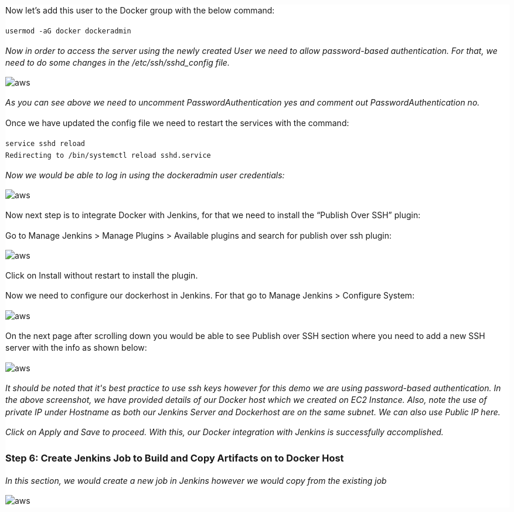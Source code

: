 Now let’s add this user to the Docker group with the below command:

```
usermod -aG docker dockeradmin
```

_Now in order to access the server using the newly created User we need to allow password-based authentication. For that, we need to do some changes in the /etc/ssh/sshd_config file._

![aws](https://miro.medium.com/v2/resize:fit:750/format:webp/1*8RsJDy1MdPlt_sJh9E0l9g.png)

_As you can see above we need to uncomment PasswordAuthentication yes and comment out PasswordAuthentication no._

Once we have updated the config file we need to restart the services with the command:

```
service sshd reload
Redirecting to /bin/systemctl reload sshd.service
```

_Now we would be able to log in using the dockeradmin user credentials:_

![aws](https://miro.medium.com/v2/resize:fit:750/format:webp/1*nKP5KzMchn5ityQjKLAfTg.png)

Now next step is to integrate Docker with Jenkins, for that we need to install the “Publish Over SSH” plugin:

Go to Manage Jenkins > Manage Plugins > Available plugins and search for publish over ssh plugin:

![aws](https://miro.medium.com/v2/resize:fit:750/format:webp/1*ly3rtkBmll9nUQHdCJLv5A.png)

Click on Install without restart to install the plugin.

Now we need to configure our dockerhost in Jenkins. For that go to Manage Jenkins > Configure System:

![aws](https://miro.medium.com/v2/resize:fit:750/format:webp/1*3INsphP5TB5_lGQ6mL-KQw.png)

On the next page after scrolling down you would be able to see Publish over SSH section where you need to add a new SSH server with the info as shown below:

![aws](https://miro.medium.com/v2/resize:fit:750/format:webp/1*3hnLNy9fWJ036nHBTMjLbA.png)

_It should be noted that it's best practice to use ssh keys however for this demo we are using password-based authentication. In the above screenshot, we have provided details of our Docker host which we created on EC2 Instance. Also, note the use of private IP under Hostname as both our Jenkins Server and Dockerhost are on the same subnet. We can also use Public IP here._

_Click on Apply and Save to proceed. With this, our Docker integration with Jenkins is successfully accomplished._

### Step 6: Create Jenkins Job to Build and Copy Artifacts on to Docker Host

_In this section, we would create a new job in Jenkins however we would copy from the existing job_

![aws](https://miro.medium.com/v2/resize:fit:750/format:webp/1*a0hF9q-5Q_wr2acmonLAJw.png)
